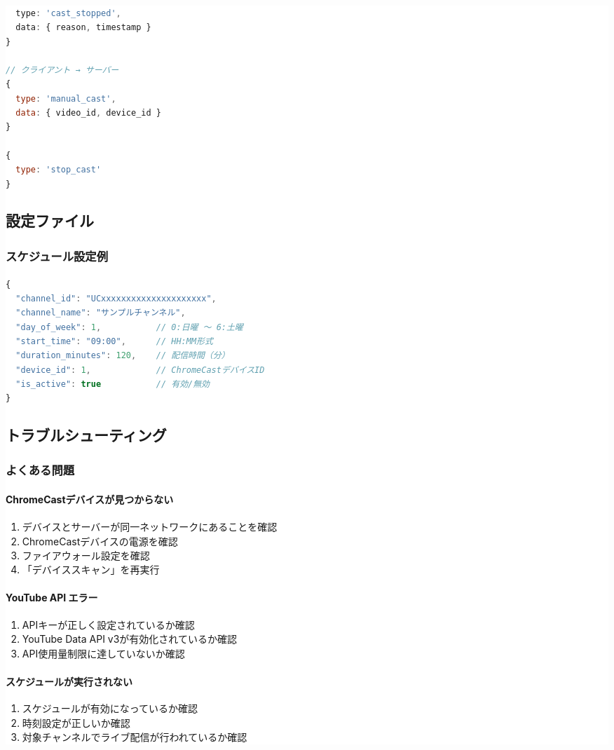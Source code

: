 ```javascript
  type: 'cast_stopped',
  data: { reason, timestamp }
}

// クライアント → サーバー
{
  type: 'manual_cast',
  data: { video_id, device_id }
}

{
  type: 'stop_cast'
}
```

## 設定ファイル

### スケジュール設定例

```javascript
{
  "channel_id": "UCxxxxxxxxxxxxxxxxxxxxx",
  "channel_name": "サンプルチャンネル",
  "day_of_week": 1,           // 0:日曜 〜 6:土曜
  "start_time": "09:00",      // HH:MM形式
  "duration_minutes": 120,    // 配信時間（分）
  "device_id": 1,             // ChromeCastデバイスID
  "is_active": true           // 有効/無効
}
```

## トラブルシューティング

### よくある問題

#### ChromeCastデバイスが見つからない

1. デバイスとサーバーが同一ネットワークにあることを確認
2. ChromeCastデバイスの電源を確認
3. ファイアウォール設定を確認
4. 「デバイススキャン」を再実行

#### YouTube API エラー

1. APIキーが正しく設定されているか確認
2. YouTube Data API v3が有効化されているか確認
3. API使用量制限に達していないか確認

#### スケジュールが実行されない

1. スケジュールが有効になっているか確認
2. 時刻設定が正しいか確認
3. 対象チャンネルでライブ配信が行われているか確認
